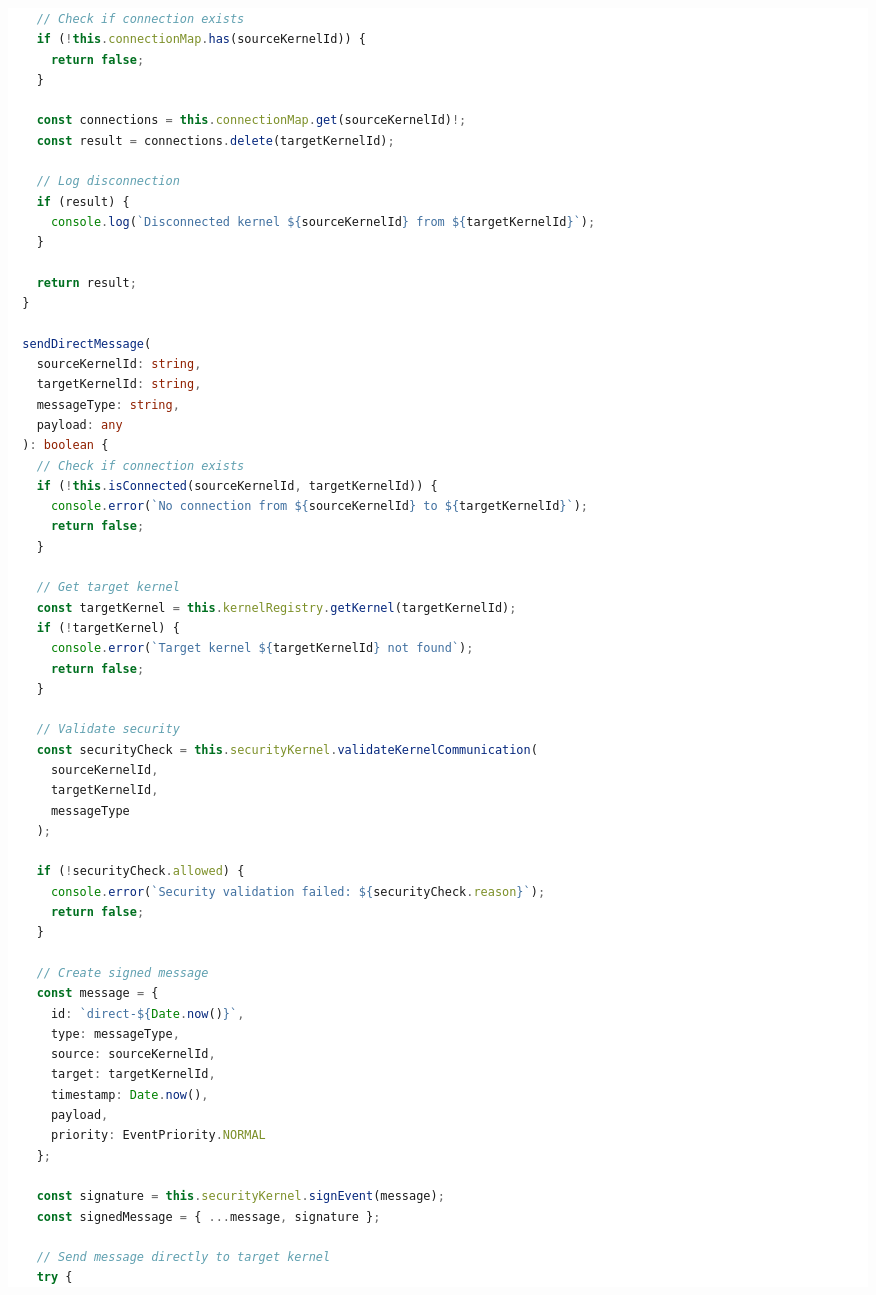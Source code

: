 ```typescript
    // Check if connection exists
    if (!this.connectionMap.has(sourceKernelId)) {
      return false;
    }
    
    const connections = this.connectionMap.get(sourceKernelId)!;
    const result = connections.delete(targetKernelId);
    
    // Log disconnection
    if (result) {
      console.log(`Disconnected kernel ${sourceKernelId} from ${targetKernelId}`);
    }
    
    return result;
  }
  
  sendDirectMessage(
    sourceKernelId: string,
    targetKernelId: string,
    messageType: string,
    payload: any
  ): boolean {
    // Check if connection exists
    if (!this.isConnected(sourceKernelId, targetKernelId)) {
      console.error(`No connection from ${sourceKernelId} to ${targetKernelId}`);
      return false;
    }
    
    // Get target kernel
    const targetKernel = this.kernelRegistry.getKernel(targetKernelId);
    if (!targetKernel) {
      console.error(`Target kernel ${targetKernelId} not found`);
      return false;
    }
    
    // Validate security
    const securityCheck = this.securityKernel.validateKernelCommunication(
      sourceKernelId,
      targetKernelId,
      messageType
    );
    
    if (!securityCheck.allowed) {
      console.error(`Security validation failed: ${securityCheck.reason}`);
      return false;
    }
    
    // Create signed message
    const message = {
      id: `direct-${Date.now()}`,
      type: messageType,
      source: sourceKernelId,
      target: targetKernelId,
      timestamp: Date.now(),
      payload,
      priority: EventPriority.NORMAL
    };
    
    const signature = this.securityKernel.signEvent(message);
    const signedMessage = { ...message, signature };
    
    // Send message directly to target kernel
    try {
```